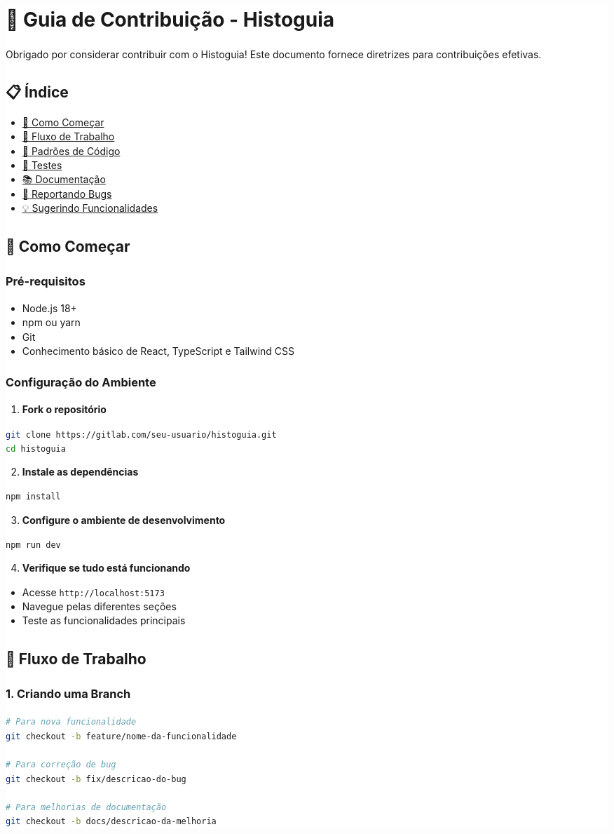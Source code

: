 # 🤝 Guia de Contribuição - Histoguia

Obrigado por considerar contribuir com o Histoguia! Este documento fornece diretrizes para contribuições efetivas.

## 📋 Índice

- [🚀 Como Começar](#-como-começar)
- [🔄 Fluxo de Trabalho](#-fluxo-de-trabalho)
- [📝 Padrões de Código](#-padrões-de-código)
- [🧪 Testes](#-testes)
- [📚 Documentação](#-documentação)
- [🐛 Reportando Bugs](#-reportando-bugs)
- [💡 Sugerindo Funcionalidades](#-sugerindo-funcionalidades)

## 🚀 Como Começar

### Pré-requisitos
- Node.js 18+
- npm ou yarn
- Git
- Conhecimento básico de React, TypeScript e Tailwind CSS

### Configuração do Ambiente

1. **Fork o repositório**
```bash
git clone https://gitlab.com/seu-usuario/histoguia.git
cd histoguia
```

2. **Instale as dependências**
```bash
npm install
```

3. **Configure o ambiente de desenvolvimento**
```bash
npm run dev
```

4. **Verifique se tudo está funcionando**
- Acesse `http://localhost:5173`
- Navegue pelas diferentes seções
- Teste as funcionalidades principais

## 🔄 Fluxo de Trabalho

### 1. Criando uma Branch

```bash
# Para nova funcionalidade
git checkout -b feature/nome-da-funcionalidade

# Para correção de bug
git checkout -b fix/descricao-do-bug

# Para melhorias de documentação
git checkout -b docs/descricao-da-melhoria
```
